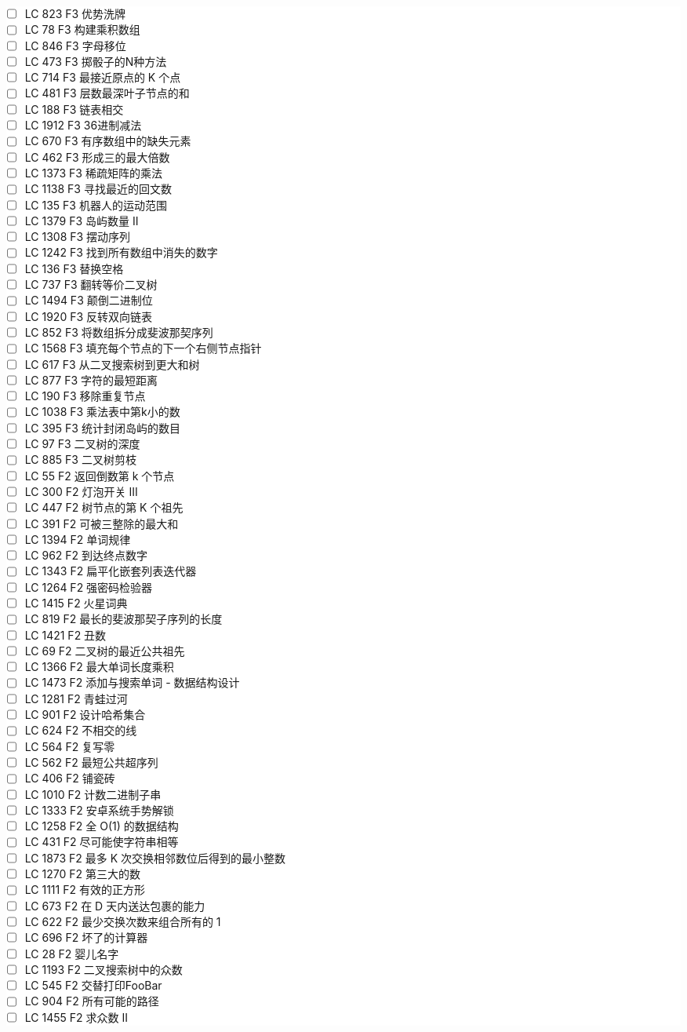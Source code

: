- [ ] LC 823   F3    优势洗牌                        
- [ ] LC 78    F3    构建乘积数组                      
- [ ] LC 846   F3    字母移位                        
- [ ] LC 473   F3    掷骰子的N种方法                    
- [ ] LC 714   F3    最接近原点的 K 个点                 
- [ ] LC 481   F3    层数最深叶子节点的和                  
- [ ] LC 188   F3    链表相交                        
- [ ] LC 1912  F3    36进制减法                      
- [ ] LC 670   F3    有序数组中的缺失元素                  
- [ ] LC 462   F3    形成三的最大倍数                    
- [ ] LC 1373  F3    稀疏矩阵的乘法                     
- [ ] LC 1138  F3    寻找最近的回文数                    
- [ ] LC 135   F3    机器人的运动范围                    
- [ ] LC 1379  F3    岛屿数量 II                     
- [ ] LC 1308  F3    摆动序列                        
- [ ] LC 1242  F3    找到所有数组中消失的数字                
- [ ] LC 136   F3    替换空格                        
- [ ] LC 737   F3    翻转等价二叉树                     
- [ ] LC 1494  F3    颠倒二进制位                      
- [ ] LC 1920  F3    反转双向链表                      
- [ ] LC 852   F3    将数组拆分成斐波那契序列                
- [ ] LC 1568  F3    填充每个节点的下一个右侧节点指针            
- [ ] LC 617   F3    从二叉搜索树到更大和树                 
- [ ] LC 877   F3    字符的最短距离                     
- [ ] LC 190   F3    移除重复节点                      
- [ ] LC 1038  F3    乘法表中第k小的数                   
- [ ] LC 395   F3    统计封闭岛屿的数目                   
- [ ] LC 97    F3    二叉树的深度                      
- [ ] LC 885   F3    二叉树剪枝                       
- [ ] LC 55    F2    返回倒数第 k 个节点                 
- [ ] LC 300   F2    灯泡开关 III                    
- [ ] LC 447   F2    树节点的第 K 个祖先                 
- [ ] LC 391   F2    可被三整除的最大和                   
- [ ] LC 1394  F2    单词规律                        
- [ ] LC 962   F2    到达终点数字                      
- [ ] LC 1343  F2    扁平化嵌套列表迭代器                  
- [ ] LC 1264  F2    强密码检验器                      
- [ ] LC 1415  F2    火星词典                        
- [ ] LC 819   F2    最长的斐波那契子序列的长度               
- [ ] LC 1421  F2    丑数                          
- [ ] LC 69    F2    二叉树的最近公共祖先                  
- [ ] LC 1366  F2    最大单词长度乘积                    
- [ ] LC 1473  F2    添加与搜索单词 - 数据结构设计            
- [ ] LC 1281  F2    青蛙过河                        
- [ ] LC 901   F2    设计哈希集合                      
- [ ] LC 624   F2    不相交的线                       
- [ ] LC 564   F2    复写零                         
- [ ] LC 562   F2    最短公共超序列                     
- [ ] LC 406   F2    铺瓷砖                         
- [ ] LC 1010  F2    计数二进制子串                     
- [ ] LC 1333  F2    安卓系统手势解锁                    
- [ ] LC 1258  F2    全 O(1) 的数据结构                
- [ ] LC 431   F2    尽可能使字符串相等                   
- [ ] LC 1873  F2    最多 K 次交换相邻数位后得到的最小整数        
- [ ] LC 1270  F2    第三大的数                       
- [ ] LC 1111  F2    有效的正方形                      
- [ ] LC 673   F2    在 D 天内送达包裹的能力               
- [ ] LC 622   F2    最少交换次数来组合所有的 1              
- [ ] LC 696   F2    坏了的计算器                      
- [ ] LC 28    F2    婴儿名字                        
- [ ] LC 1193  F2    二叉搜索树中的众数                   
- [ ] LC 545   F2    交替打印FooBar                  
- [ ] LC 904   F2    所有可能的路径                     
- [ ] LC 1455  F2    求众数 II                      